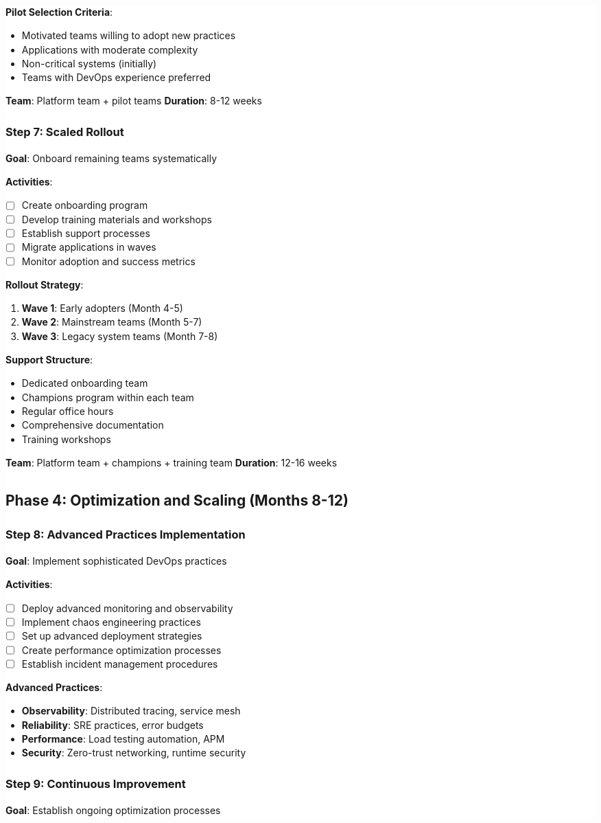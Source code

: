 **Pilot Selection Criteria**:
- Motivated teams willing to adopt new practices
- Applications with moderate complexity
- Non-critical systems (initially)
- Teams with DevOps experience preferred

**Team**: Platform team + pilot teams
**Duration**: 8-12 weeks

### Step 7: Scaled Rollout
**Goal**: Onboard remaining teams systematically

**Activities**:
- [ ] Create onboarding program
- [ ] Develop training materials and workshops
- [ ] Establish support processes
- [ ] Migrate applications in waves
- [ ] Monitor adoption and success metrics

**Rollout Strategy**:
1. **Wave 1**: Early adopters (Month 4-5)
2. **Wave 2**: Mainstream teams (Month 5-7)
3. **Wave 3**: Legacy system teams (Month 7-8)

**Support Structure**:
- Dedicated onboarding team
- Champions program within each team
- Regular office hours
- Comprehensive documentation
- Training workshops

**Team**: Platform team + champions + training team
**Duration**: 12-16 weeks

## Phase 4: Optimization and Scaling (Months 8-12)

### Step 8: Advanced Practices Implementation
**Goal**: Implement sophisticated DevOps practices

**Activities**:
- [ ] Deploy advanced monitoring and observability
- [ ] Implement chaos engineering practices
- [ ] Set up advanced deployment strategies
- [ ] Create performance optimization processes
- [ ] Establish incident management procedures

**Advanced Practices**:
- **Observability**: Distributed tracing, service mesh
- **Reliability**: SRE practices, error budgets
- **Performance**: Load testing automation, APM
- **Security**: Zero-trust networking, runtime security

### Step 9: Continuous Improvement
**Goal**: Establish ongoing optimization processes

